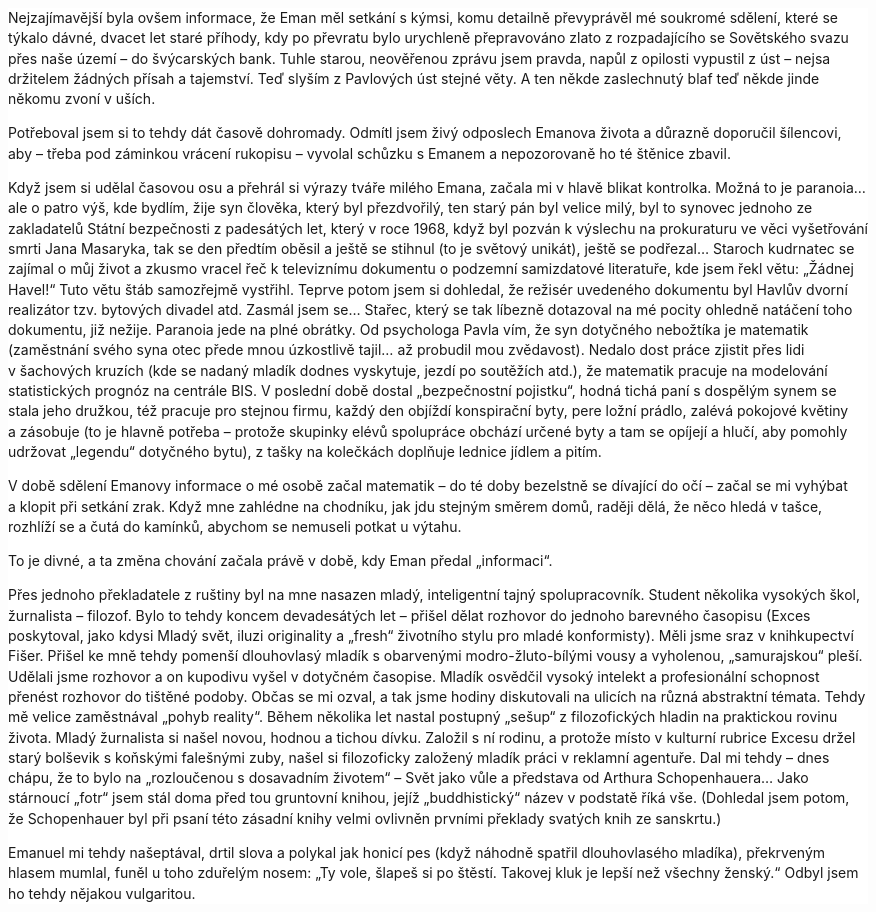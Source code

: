 Nejzajímavější byla ovšem informace, že Eman měl setkání s kýmsi, komu detailně převyprávěl mé soukromé sdělení, které se týkalo dávné, dvacet let staré příhody, kdy po převratu bylo urychleně přepravováno zlato z rozpadajícího se Sovětského svazu přes naše území – do švýcarských bank. Tuhle starou, neověřenou zprávu jsem pravda, napůl z opilosti vypustil z úst – nejsa držitelem žádných přísah a tajemství. Teď slyším z Pavlových úst stejné věty. A ten někde zaslechnutý blaf teď někde jinde někomu zvoní v uších.

Potřeboval jsem si to tehdy dát časově dohromady. Odmítl jsem živý odposlech Emanova života a důrazně doporučil šílencovi, aby – třeba pod záminkou vrácení rukopisu – vyvolal schůzku s Emanem a nepozorovaně ho té štěnice zbavil.

Když jsem si udělal časovou osu a přehrál si výrazy tváře milého Emana, začala mi v hlavě blikat kontrolka. Možná to je paranoia… ale o patro výš, kde bydlím, žije syn člověka, který byl přezdvořilý, ten starý pán byl velice milý, byl to synovec jednoho ze zakladatelů Státní bezpečnosti z padesátých let, který v roce 1968, když byl pozván k výslechu na prokuraturu ve věci vyšetřování smrti Jana Masaryka, tak se den předtím oběsil a ještě se stihnul (to je světový unikát), ještě se podřezal… Staroch kudrnatec se zajímal o můj život a zkusmo vracel řeč k televiznímu dokumentu o podzemní samizdatové literatuře, kde jsem řekl větu: „Žádnej Havel!“ Tuto větu štáb samozřejmě vystřihl. Teprve potom jsem si dohledal, že režisér uvedeného dokumentu byl Havlův dvorní realizátor tzv. bytových divadel atd. Zasmál jsem se… Stařec, který se tak líbezně dotazoval na mé pocity ohledně natáčení toho dokumentu, již nežije. Paranoia jede na plné obrátky. Od psychologa Pavla vím, že syn dotyčného nebožtíka je matematik (zaměstnání svého syna otec přede mnou úzkostlivě tajil… až probudil mou zvědavost). Nedalo dost práce zjistit přes lidi v šachových kruzích (kde se nadaný mladík dodnes vyskytuje, jezdí po soutěžích atd.), že matematik pracuje na modelování statistických prognóz na centrále BIS. V poslední době dostal „bezpečnostní pojistku“, hodná tichá paní s dospělým synem se stala jeho družkou, též pracuje pro stejnou firmu, každý den objíždí konspirační byty, pere ložní prádlo, zalévá pokojové květiny a zásobuje (to je hlavně potřeba – protože skupinky elévů spolupráce obchází určené byty a tam se opíjejí a hlučí, aby pomohly udržovat „legendu“ dotyčného bytu), z tašky na kolečkách doplňuje lednice jídlem a pitím.

V době sdělení Emanovy informace o mé osobě začal matematik – do té doby bezelstně se dívající do očí – začal se mi vyhýbat a klopit při setkání zrak. Když mne zahlédne na chodníku, jak jdu stejným směrem domů, raději dělá, že něco hledá v tašce, rozhlíží se a čutá do kamínků, abychom se nemuseli potkat u výtahu.

To je divné, a ta změna chování začala právě v době, kdy Eman předal „informaci“.

Přes jednoho překladatele z ruštiny byl na mne nasazen mladý, inteligentní tajný spolupracovník. Student několika vysokých škol, žurnalista – filozof. Bylo to tehdy koncem devadesátých let – přišel dělat rozhovor do jednoho barevného časopisu (Exces poskytoval, jako kdysi Mladý svět, iluzi originality a „fresh“ životního stylu pro mladé konformisty). Měli jsme sraz v knihkupectví Fišer. Přišel ke mně tehdy pomenší dlouhovlasý mladík s obarvenými modro-žluto-bílými vousy a vyholenou, „samurajskou“ pleší. Udělali jsme rozhovor a on kupodivu vyšel v dotyčném časopise. Mladík osvědčil vysoký intelekt a profesionální schopnost přenést rozhovor do tištěné podoby. Občas se mi ozval, a tak jsme hodiny diskutovali na ulicích na různá abstraktní témata. Tehdy mě velice zaměstnával „pohyb reality“. Během několika let nastal postupný „sešup“ z filozofických hladin na praktickou rovinu života. Mladý žurnalista si našel novou, hodnou a tichou dívku. Založil s ní rodinu, a protože místo v kulturní rubrice Excesu držel starý bolševik s koňskými falešnými zuby, našel si filozoficky založený mladík práci v reklamní agentuře. Dal mi tehdy – dnes chápu, že to bylo na „rozloučenou s dosavadním životem“ – Svět jako vůle a představa od Arthura Schopenhauera… Jako stárnoucí „fotr“ jsem stál doma před tou gruntovní knihou, jejíž „buddhistický“ název v podstatě říká vše. (Dohledal jsem potom, že Schopenhauer byl při psaní této zásadní knihy velmi ovlivněn prvními překlady svatých knih ze sanskrtu.)

Emanuel mi tehdy našeptával, drtil slova a polykal jak honicí pes (když náhodně spatřil dlouhovlasého mladíka), překrveným hlasem mumlal, funěl u toho zduřelým nosem: „Ty vole, šlapeš si po štěstí. Takovej kluk je lepší než všechny ženský.“ Odbyl jsem ho tehdy nějakou vulgaritou.
